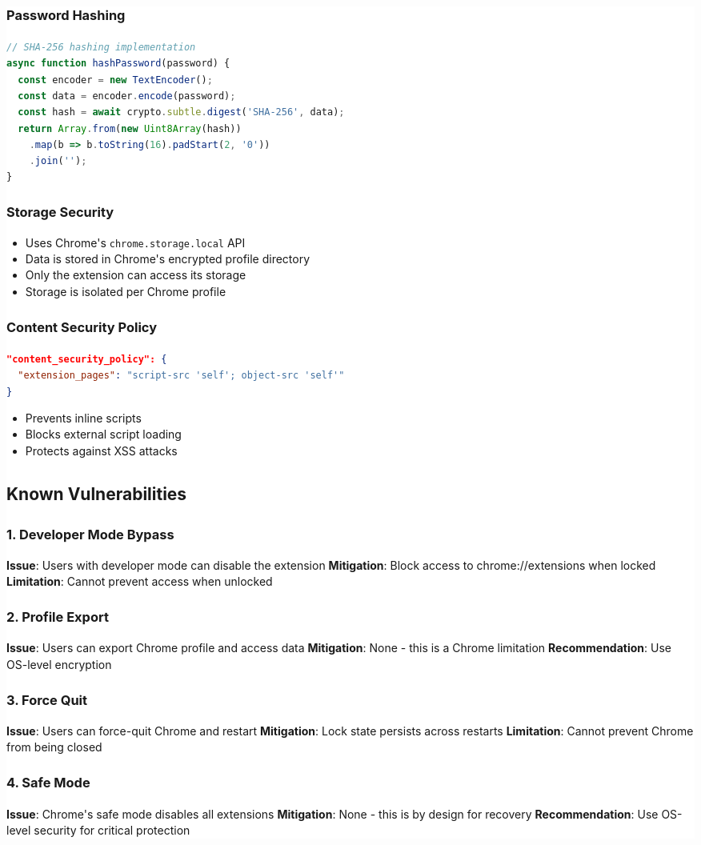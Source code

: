 ### Password Hashing
```javascript
// SHA-256 hashing implementation
async function hashPassword(password) {
  const encoder = new TextEncoder();
  const data = encoder.encode(password);
  const hash = await crypto.subtle.digest('SHA-256', data);
  return Array.from(new Uint8Array(hash))
    .map(b => b.toString(16).padStart(2, '0'))
    .join('');
}
```

### Storage Security
- Uses Chrome's `chrome.storage.local` API
- Data is stored in Chrome's encrypted profile directory
- Only the extension can access its storage
- Storage is isolated per Chrome profile

### Content Security Policy
```json
"content_security_policy": {
  "extension_pages": "script-src 'self'; object-src 'self'"
}
```
- Prevents inline scripts
- Blocks external script loading
- Protects against XSS attacks

## Known Vulnerabilities

### 1. Developer Mode Bypass
**Issue**: Users with developer mode can disable the extension
**Mitigation**: Block access to chrome://extensions when locked
**Limitation**: Cannot prevent access when unlocked

### 2. Profile Export
**Issue**: Users can export Chrome profile and access data
**Mitigation**: None - this is a Chrome limitation
**Recommendation**: Use OS-level encryption

### 3. Force Quit
**Issue**: Users can force-quit Chrome and restart
**Mitigation**: Lock state persists across restarts
**Limitation**: Cannot prevent Chrome from being closed

### 4. Safe Mode
**Issue**: Chrome's safe mode disables all extensions
**Mitigation**: None - this is by design for recovery
**Recommendation**: Use OS-level security for critical protection
